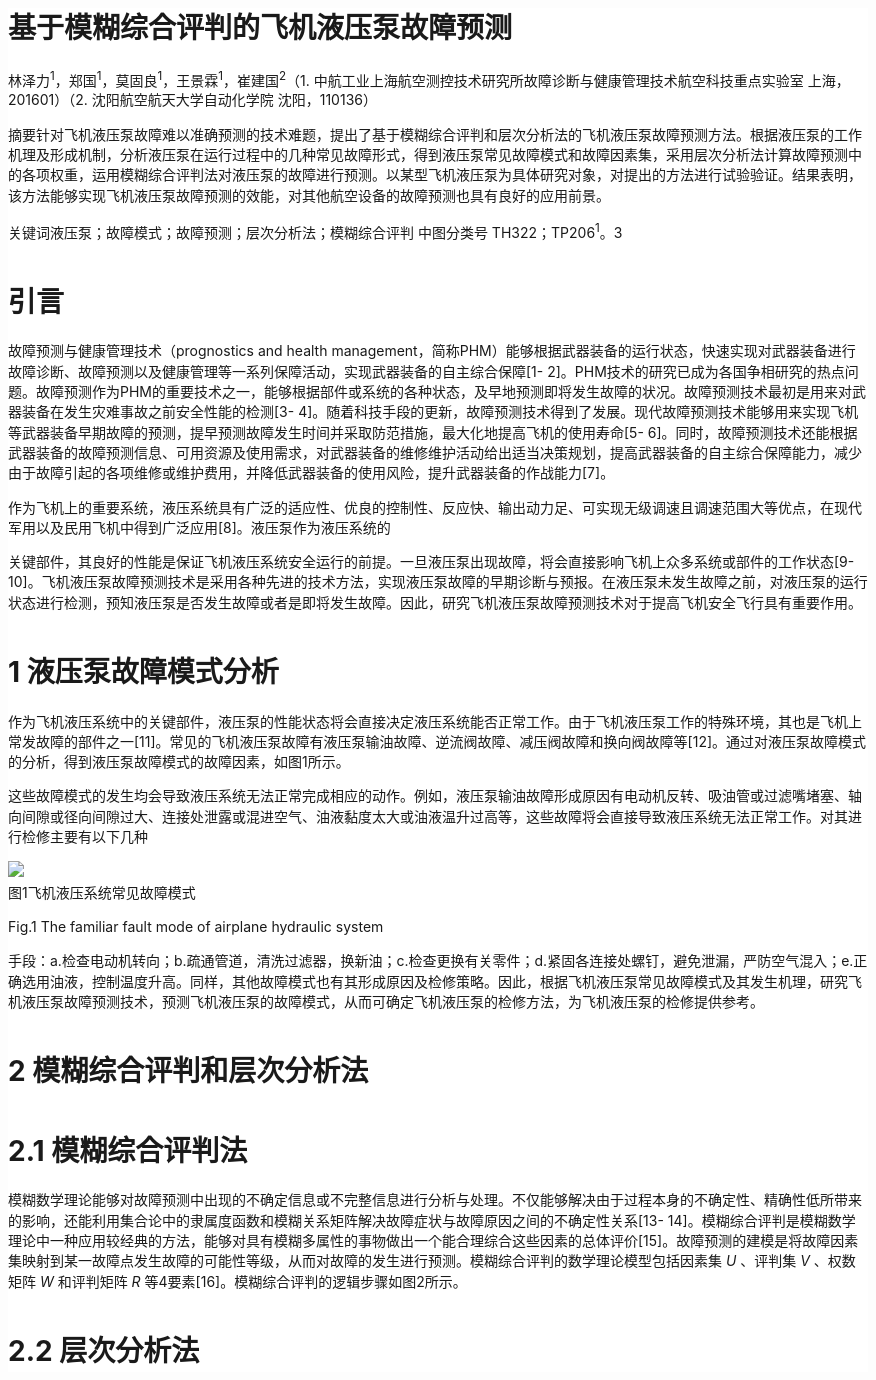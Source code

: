 # 基于模糊综合评判的飞机液压泵故障预测

林泽力<sup>1</sup>，郑国<sup>1</sup>，莫固良<sup>1</sup>，王景霖<sup>1</sup>，崔建国<sup>2</sup>（1. 中航工业上海航空测控技术研究所故障诊断与健康管理技术航空科技重点实验室 上海，201601）（2. 沈阳航空航天大学自动化学院 沈阳，110136）

摘要针对飞机液压泵故障难以准确预测的技术难题，提出了基于模糊综合评判和层次分析法的飞机液压泵故障预测方法。根据液压泵的工作机理及形成机制，分析液压泵在运行过程中的几种常见故障形式，得到液压泵常见故障模式和故障因素集，采用层次分析法计算故障预测中的各项权重，运用模糊综合评判法对液压泵的故障进行预测。以某型飞机液压泵为具体研究对象，对提出的方法进行试验验证。结果表明，该方法能够实现飞机液压泵故障预测的效能，对其他航空设备的故障预测也具有良好的应用前景。

关键词液压泵；故障模式；故障预测；层次分析法；模糊综合评判  中图分类号 TH322；TP206<sup>1</sup>。3

# 引言

故障预测与健康管理技术（prognostics and health management，简称PHM）能够根据武器装备的运行状态，快速实现对武器装备进行故障诊断、故障预测以及健康管理等一系列保障活动，实现武器装备的自主综合保障[1- 2]。PHM技术的研究已成为各国争相研究的热点问题。故障预测作为PHM的重要技术之一，能够根据部件或系统的各种状态，及早地预测即将发生故障的状况。故障预测技术最初是用来对武器装备在发生灾难事故之前安全性能的检测[3- 4]。随着科技手段的更新，故障预测技术得到了发展。现代故障预测技术能够用来实现飞机等武器装备早期故障的预测，提早预测故障发生时间并采取防范措施，最大化地提高飞机的使用寿命[5- 6]。同时，故障预测技术还能根据武器装备的故障预测信息、可用资源及使用需求，对武器装备的维修维护活动给出适当决策规划，提高武器装备的自主综合保障能力，减少由于故障引起的各项维修或维护费用，并降低武器装备的使用风险，提升武器装备的作战能力[7]。

作为飞机上的重要系统，液压系统具有广泛的适应性、优良的控制性、反应快、输出动力足、可实现无级调速且调速范围大等优点，在现代军用以及民用飞机中得到广泛应用[8]。液压泵作为液压系统的

关键部件，其良好的性能是保证飞机液压系统安全运行的前提。一旦液压泵出现故障，将会直接影响飞机上众多系统或部件的工作状态[9- 10]。飞机液压泵故障预测技术是采用各种先进的技术方法，实现液压泵故障的早期诊断与预报。在液压泵未发生故障之前，对液压泵的运行状态进行检测，预知液压泵是否发生故障或者是即将发生故障。因此，研究飞机液压泵故障预测技术对于提高飞机安全飞行具有重要作用。

# 1 液压泵故障模式分析

作为飞机液压系统中的关键部件，液压泵的性能状态将会直接决定液压系统能否正常工作。由于飞机液压泵工作的特殊环境，其也是飞机上常发故障的部件之一[11]。常见的飞机液压泵故障有液压泵输油故障、逆流阀故障、减压阀故障和换向阀故障等[12]。通过对液压泵故障模式的分析，得到液压泵故障模式的故障因素，如图1所示。

这些故障模式的发生均会导致液压系统无法正常完成相应的动作。例如，液压泵输油故障形成原因有电动机反转、吸油管或过滤嘴堵塞、轴向间隙或径向间隙过大、连接处泄露或混进空气、油液黏度太大或油液温升过高等，这些故障将会直接导致液压系统无法正常工作。对其进行检修主要有以下几种

![](https://cdn-mineru.openxlab.org.cn/result/2025-09-13/948f09e9-ad0d-4243-a3a7-7c37c4252ea9/21a35e9807cb66bc251fc653b8cacc4bb9f0bcd92ae4b9a841fa3df647144687.jpg)  
图1飞机液压系统常见故障模式

Fig.1 The familiar fault mode of airplane hydraulic system

手段：a.检查电动机转向；b.疏通管道，清洗过滤器，换新油；c.检查更换有关零件；d.紧固各连接处螺钉，避免泄漏，严防空气混入；e.正确选用油液，控制温度升高。同样，其他故障模式也有其形成原因及检修策略。因此，根据飞机液压泵常见故障模式及其发生机理，研究飞机液压泵故障预测技术，预测飞机液压泵的故障模式，从而可确定飞机液压泵的检修方法，为飞机液压泵的检修提供参考。

# 2 模糊综合评判和层次分析法

# 2.1 模糊综合评判法

模糊数学理论能够对故障预测中出现的不确定信息或不完整信息进行分析与处理。不仅能够解决由于过程本身的不确定性、精确性低所带来的影响，还能利用集合论中的隶属度函数和模糊关系矩阵解决故障症状与故障原因之间的不确定性关系[13- 14]。模糊综合评判是模糊数学理论中一种应用较经典的方法，能够对具有模糊多属性的事物做出一个能合理综合这些因素的总体评价[15]。故障预测的建模是将故障因素集映射到某一故障点发生故障的可能性等级，从而对故障的发生进行预测。模糊综合评判的数学理论模型包括因素集  $U$  、评判集  $V$  、权数矩阵  $W$  和评判矩阵  $R$  等4要素[16]。模糊综合评判的逻辑步骤如图2所示。

# 2.2 层次分析法
